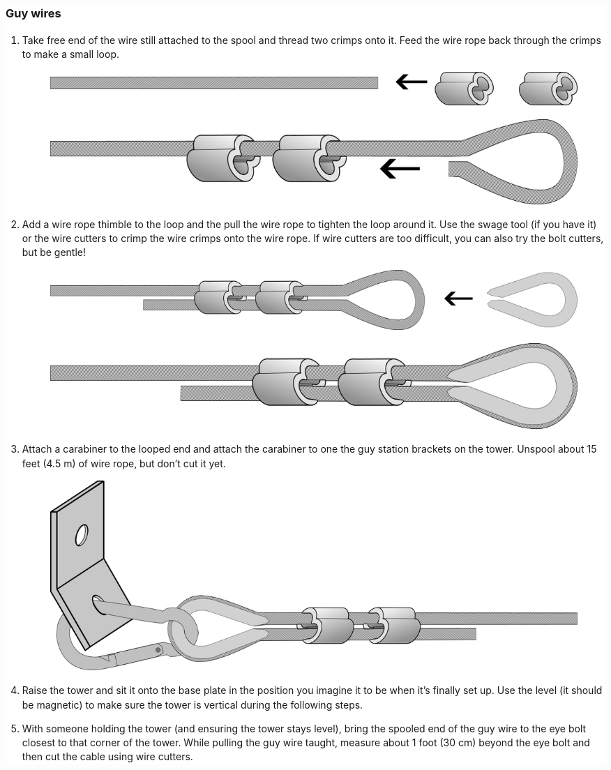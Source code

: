 ### Guy wires

1.  Take free end of the wire still attached to the spool and thread two crimps onto it. Feed the wire rope back through the crimps to make a small loop.

    <figure><img src="../../.gitbook/assets/guy wire thimble - step 1.png" alt=""><figcaption></figcaption></figure>

    <figure><img src="../../.gitbook/assets/guy wire thimble step 2.png" alt=""><figcaption></figcaption></figure>
2.  Add a wire rope thimble to the loop and the pull the wire rope to tighten the loop around it. Use the swage tool (if you have it) or the wire cutters to crimp the wire crimps onto the wire rope. If wire cutters are too difficult, you can also try the bolt cutters, but be gentle!

    <figure><img src="../../.gitbook/assets/guy wire thimble step 3.png" alt=""><figcaption></figcaption></figure>

    <figure><img src="../../.gitbook/assets/guy wire thimble step 4 (1).png" alt=""><figcaption></figcaption></figure>
3.  Attach a carabiner to the looped end and attach the carabiner to one the guy station brackets on the tower. Unspool about 15 feet (4.5 m) of wire rope, but don’t cut it yet.

    <figure><img src="../../.gitbook/assets/Guy wire attached to bracket.png" alt=""><figcaption></figcaption></figure>
4. Raise the tower and sit it onto the base plate in the position you imagine it to be when it’s finally set up. Use the level (it should be magnetic) to make sure the tower is vertical during the following steps.
5.  With someone holding the tower (and ensuring the tower stays level), bring the spooled end of the guy wire to the eye bolt closest to that corner of the tower. While pulling the guy wire taught, measure about 1 foot (30 cm) beyond the eye bolt and then cut the cable using wire cutters.